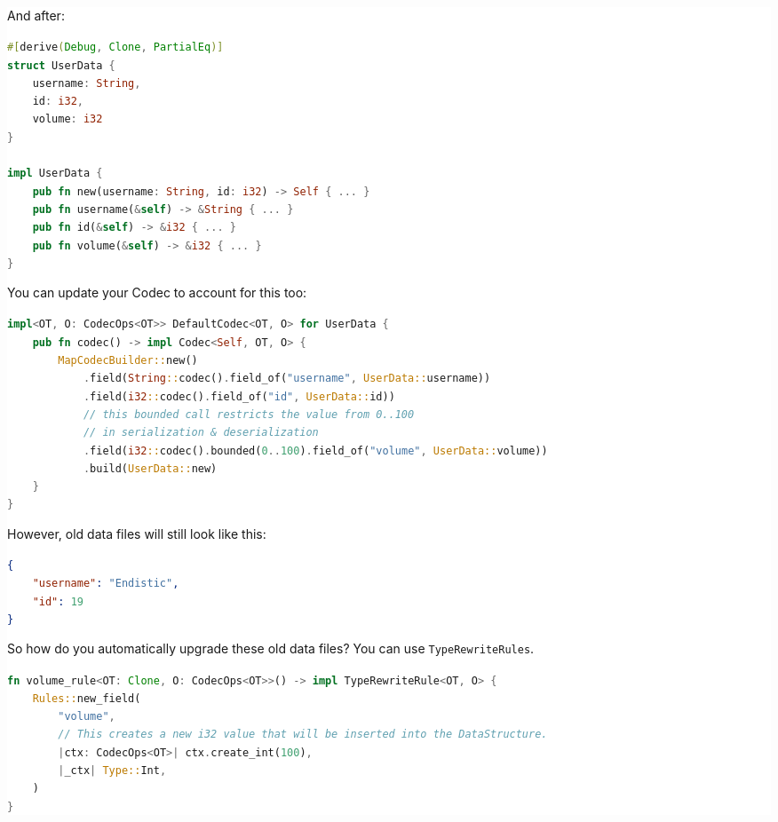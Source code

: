 And after:

```rs
#[derive(Debug, Clone, PartialEq)]
struct UserData {
    username: String,
    id: i32,
    volume: i32
}

impl UserData {
    pub fn new(username: String, id: i32) -> Self { ... }
    pub fn username(&self) -> &String { ... }
    pub fn id(&self) -> &i32 { ... }
    pub fn volume(&self) -> &i32 { ... }
}
```

You can update your Codec to account for this too:

```rs
impl<OT, O: CodecOps<OT>> DefaultCodec<OT, O> for UserData {
    pub fn codec() -> impl Codec<Self, OT, O> {
        MapCodecBuilder::new()
            .field(String::codec().field_of("username", UserData::username))
            .field(i32::codec().field_of("id", UserData::id))
            // this bounded call restricts the value from 0..100 
            // in serialization & deserialization
            .field(i32::codec().bounded(0..100).field_of("volume", UserData::volume))
            .build(UserData::new)
    }
}
```

However, old data files will still look like this:

```json
{
    "username": "Endistic",
    "id": 19
}
```

So how do you automatically upgrade these old data files? You can use `TypeRewriteRules`.

```rs
fn volume_rule<OT: Clone, O: CodecOps<OT>>() -> impl TypeRewriteRule<OT, O> {
    Rules::new_field(
        "volume",
        // This creates a new i32 value that will be inserted into the DataStructure.
        |ctx: CodecOps<OT>| ctx.create_int(100),
        |_ctx| Type::Int,
    )
}
```
